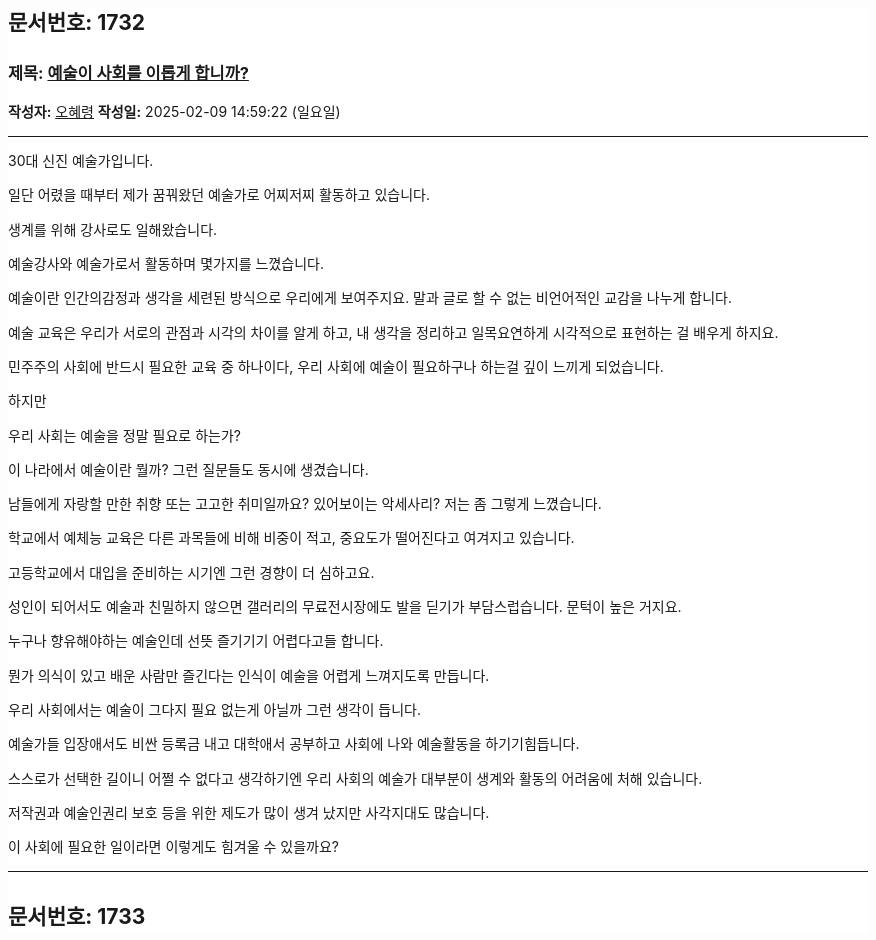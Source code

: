 



## 문서번호: 1732

### 제목: [예술이 사회를 이롭게 합니까? ](https://q4all.kr/redirect/detail/5b016e58-97b3-4a52-86bd-7e8ba9c0a41d)

**작성자:** [오혜령](https://q4all.kr/user/profile/2551)
**작성일:** 2025-02-09 14:59:22 (일요일)

---

30대 신진 예술가입니다.

일단 어렸을 때부터 제가 꿈꿔왔던 예술가로 어찌저찌 활동하고 있습니다.

생계를 위해 강사로도 일해왔습니다.

예술강사와 예술가로서 활동하며 몇가지를 느꼈습니다.

예술이란 인간의감정과 생각을 세련된 방식으로 우리에게 보여주지요. 말과 글로 할 수 없는 비언어적인 교감을 나누게 합니다.

예술 교육은 우리가 서로의 관점과 시각의 차이를 알게 하고, 내 생각을 정리하고 일목요연하게 시각적으로 표현하는 걸 배우게 하지요.

민주주의 사회에 반드시 필요한 교육 중 하나이다, 우리 사회에 예술이 필요하구나 하는걸 깊이 느끼게 되었습니다.

하지만

우리 사회는 예술을 정말 필요로 하는가?

이 나라에서 예술이란 뭘까? 그런 질문들도 동시에 생겼습니다.

남들에게 자랑할 만한 취향 또는 고고한 취미일까요? 있어보이는 악세사리? 저는 좀 그렇게 느꼈습니다.

학교에서 예체능 교육은 다른 과목들에 비해 비중이 적고, 중요도가 떨어진다고 여겨지고 있습니다.

고등학교에서 대입을 준비하는 시기엔 그런 경향이 더 심하고요.

성인이 되어서도 예술과 친밀하지 않으면 갤러리의 무료전시장에도 발을 딛기가 부담스럽습니다. 문턱이 높은 거지요.

누구나 향유해야하는 예술인데 선뜻 즐기기기 어렵다고들 합니다.

뭔가 의식이 있고 배운 사람만 즐긴다는 인식이 예술을 어렵게 느껴지도록 만듭니다.

우리 사회에서는 예술이 그다지 필요 없는게 아닐까 그런 생각이 듭니다.

예술가들 입장애서도 비싼 등록금 내고 대학애서 공부하고 사회에 나와 예술활동을 하기기힘듭니다.

스스로가 선택한 길이니 어쩔 수 없다고 생각하기엔 우리 사회의 예술가 대부분이 생계와 활동의 어려움에 처해 있습니다.

저작권과 예술인권리 보호 등을 위한 제도가 많이 생겨 났지만 사각지대도 많습니다.

이 사회에 필요한 일이라면 이렇게도 힘겨울 수 있을까요?

---





## 문서번호: 1733
